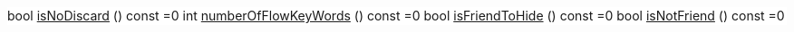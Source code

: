<tr class="doxyMemberIndexItem">
<td class="doxyMemberIndexItemType" align="left" valign="top">bool</td>
<td class="doxyMemberIndexItemName" align="left" valign="top"><a href="#ac2fda10e3128c3e735e5b24132037033">isNoDiscard</a> () const =0</td>
</tr>
<tr class="doxyMemberIndexDescription">
<td class="doxyMemberIndexDescriptionLeft"></td>
<td class="doxyMemberIndexDescriptionRight">
</td>
</tr>
<tr class="doxyMemberIndexSeparator">
<td class="doxyMemberIndexSeparator" colspan="2"></td>
</tr>

<tr class="doxyMemberIndexItem">
<td class="doxyMemberIndexItemType" align="left" valign="top">int</td>
<td class="doxyMemberIndexItemName" align="left" valign="top"><a href="#a23dc837ee131aa1642a61efd24764032">numberOfFlowKeyWords</a> () const =0</td>
</tr>
<tr class="doxyMemberIndexDescription">
<td class="doxyMemberIndexDescriptionLeft"></td>
<td class="doxyMemberIndexDescriptionRight">
</td>
</tr>
<tr class="doxyMemberIndexSeparator">
<td class="doxyMemberIndexSeparator" colspan="2"></td>
</tr>

<tr class="doxyMemberIndexItem">
<td class="doxyMemberIndexItemType" align="left" valign="top">bool</td>
<td class="doxyMemberIndexItemName" align="left" valign="top"><a href="#a88104421cb961405baa312d0bd1f009f">isFriendToHide</a> () const =0</td>
</tr>
<tr class="doxyMemberIndexDescription">
<td class="doxyMemberIndexDescriptionLeft"></td>
<td class="doxyMemberIndexDescriptionRight">
</td>
</tr>
<tr class="doxyMemberIndexSeparator">
<td class="doxyMemberIndexSeparator" colspan="2"></td>
</tr>

<tr class="doxyMemberIndexItem">
<td class="doxyMemberIndexItemType" align="left" valign="top">bool</td>
<td class="doxyMemberIndexItemName" align="left" valign="top"><a href="#ad8a677f4f48e4bf01762fc024a230092">isNotFriend</a> () const =0</td>
</tr>
<tr class="doxyMemberIndexDescription">
<td class="doxyMemberIndexDescriptionLeft"></td>
<td class="doxyMemberIndexDescriptionRight">
</td>
</tr>
<tr class="doxyMemberIndexSeparator">
<td class="doxyMemberIndexSeparator" colspan="2"></td>
</tr>
